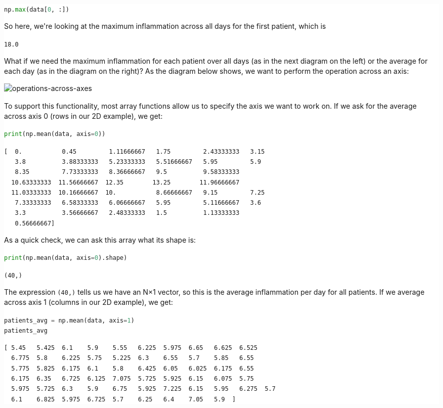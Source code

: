 ```python
np.max(data[0, :])
```

So here, we're looking at the maximum inflammation across all days for the first patient, which is

```text
18.0
```

What if we need the maximum inflammation for each patient over all days (as in
the next diagram on the left) or the average for each day (as in the diagram on
the right)? As the diagram below shows, we want to perform the operation across
an axis:

![operations-across-axes](fig/11-python-operations-across-axes.png)

To support this functionality, most array functions allow us to specify the axis we want to work on. If we ask for the average across axis 0 (rows in our 2D example), we get:

```python
print(np.mean(data, axis=0))
```

```text
[  0.           0.45         1.11666667   1.75         2.43333333   3.15
   3.8          3.88333333   5.23333333   5.51666667   5.95         5.9
   8.35         7.73333333   8.36666667   9.5          9.58333333
  10.63333333  11.56666667  12.35        13.25        11.96666667
  11.03333333  10.16666667  10.           8.66666667   9.15         7.25
   7.33333333   6.58333333   6.06666667   5.95         5.11666667   3.6
   3.3          3.56666667   2.48333333   1.5          1.13333333
   0.56666667]
```

As a quick check, we can ask this array what its shape is:

```python
print(np.mean(data, axis=0).shape)
```

```text
(40,)
```

The expression `(40,)` tells us we have an N×1 vector, so this is the average
inflammation per day for all patients. If we average across axis 1 (columns in
our 2D example), we get:

```python
patients_avg = np.mean(data, axis=1)
patients_avg
```

```text
[ 5.45   5.425  6.1    5.9    5.55   6.225  5.975  6.65   6.625  6.525
  6.775  5.8    6.225  5.75   5.225  6.3    6.55   5.7    5.85   6.55
  5.775  5.825  6.175  6.1    5.8    6.425  6.05   6.025  6.175  6.55
  6.175  6.35   6.725  6.125  7.075  5.725  5.925  6.15   6.075  5.75
  5.975  5.725  6.3    5.9    6.75   5.925  7.225  6.15   5.95   6.275  5.7
  6.1    6.825  5.975  6.725  5.7    6.25   6.4    7.05   5.9  ]
```

